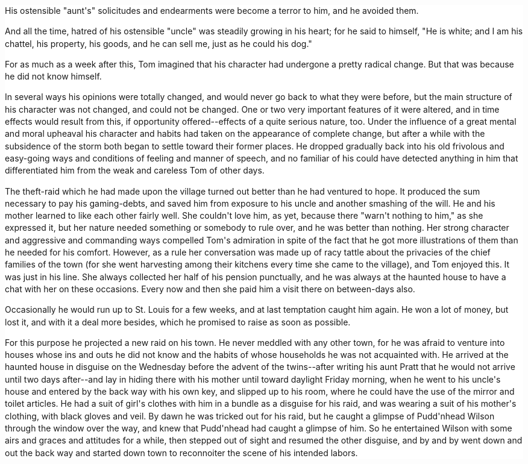 His ostensible "aunt's" solicitudes and endearments were become a terror
to him, and he avoided them.

And all the time, hatred of his ostensible "uncle" was steadily growing
in his heart; for he said to himself, "He is white; and I am his
chattel, his property, his goods, and he can sell me, just as he could
his dog."

For as much as a week after this, Tom imagined that his character had
undergone a pretty radical change. But that was because he did not know
himself.

In several ways his opinions were totally changed, and would never go
back to what they were before, but the main structure of his character
was not changed, and could not be changed. One or two very important
features of it were altered, and in time effects would result from this,
if opportunity offered--effects of a quite serious nature, too. Under
the influence of a great mental and moral upheaval his character and
habits had taken on the appearance of complete change, but after a while
with the subsidence of the storm both began to settle toward their
former places. He dropped gradually back into his old frivolous and
easy-going ways and conditions of feeling and manner of speech, and no
familiar of his could have detected anything in him that differentiated
him from the weak and careless Tom of other days.

The theft-raid which he had made upon the village turned out better than
he had ventured to hope. It produced the sum necessary to pay his
gaming-debts, and saved him from exposure to his uncle and another
smashing of the will. He and his mother learned to like each other
fairly well. She couldn't love him, as yet, because there "warn't
nothing to him," as she expressed it, but her nature needed something or
somebody to rule over, and he was better than nothing. Her strong
character and aggressive and commanding ways compelled Tom's admiration
in spite of the fact that he got more illustrations of them than he
needed for his comfort. However, as a rule her conversation was made up
of racy tattle about the privacies of the chief families of the town
(for she went harvesting among their kitchens every time she came to the
village), and Tom enjoyed this. It was just in his line. She always
collected her half of his pension punctually, and he was always at the
haunted house to have a chat with her on these occasions. Every now and
then she paid him a visit there on between-days also.

Occasionally he would run up to St. Louis for a few weeks, and at last
temptation caught him again. He won a lot of money, but lost it, and
with it a deal more besides, which he promised to raise as soon as
possible.

For this purpose he projected a new raid on his town. He never meddled
with any other town, for he was afraid to venture into houses whose ins
and outs he did not know and the habits of whose households he was not
acquainted with. He arrived at the haunted house in disguise on the
Wednesday before the advent of the twins--after writing his aunt Pratt
that he would not arrive until two days after--and lay in hiding there
with his mother until toward daylight Friday morning, when he went to
his uncle's house and entered by the back way with his own key, and
slipped up to his room, where he could have the use of the mirror and
toilet articles. He had a suit of girl's clothes with him in a bundle as
a disguise for his raid, and was wearing a suit of his mother's
clothing, with black gloves and veil. By dawn he was tricked out for his
raid, but he caught a glimpse of Pudd'nhead Wilson through the window
over the way, and knew that Pudd'nhead had caught a glimpse of him. So
he entertained Wilson with some airs and graces and attitudes for a
while, then stepped out of sight and resumed the other disguise, and by
and by went down and out the back way and started down town to
reconnoiter the scene of his intended labors.
